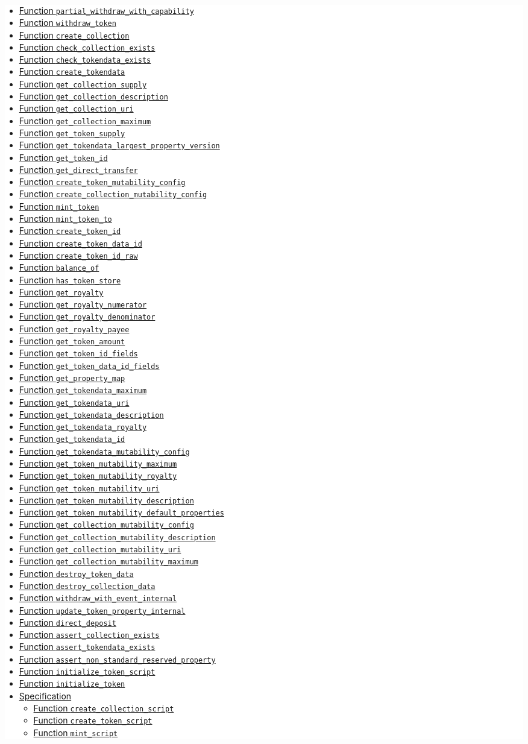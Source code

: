 -  [Function `partial_withdraw_with_capability`](#0x3_token_partial_withdraw_with_capability)
-  [Function `withdraw_token`](#0x3_token_withdraw_token)
-  [Function `create_collection`](#0x3_token_create_collection)
-  [Function `check_collection_exists`](#0x3_token_check_collection_exists)
-  [Function `check_tokendata_exists`](#0x3_token_check_tokendata_exists)
-  [Function `create_tokendata`](#0x3_token_create_tokendata)
-  [Function `get_collection_supply`](#0x3_token_get_collection_supply)
-  [Function `get_collection_description`](#0x3_token_get_collection_description)
-  [Function `get_collection_uri`](#0x3_token_get_collection_uri)
-  [Function `get_collection_maximum`](#0x3_token_get_collection_maximum)
-  [Function `get_token_supply`](#0x3_token_get_token_supply)
-  [Function `get_tokendata_largest_property_version`](#0x3_token_get_tokendata_largest_property_version)
-  [Function `get_token_id`](#0x3_token_get_token_id)
-  [Function `get_direct_transfer`](#0x3_token_get_direct_transfer)
-  [Function `create_token_mutability_config`](#0x3_token_create_token_mutability_config)
-  [Function `create_collection_mutability_config`](#0x3_token_create_collection_mutability_config)
-  [Function `mint_token`](#0x3_token_mint_token)
-  [Function `mint_token_to`](#0x3_token_mint_token_to)
-  [Function `create_token_id`](#0x3_token_create_token_id)
-  [Function `create_token_data_id`](#0x3_token_create_token_data_id)
-  [Function `create_token_id_raw`](#0x3_token_create_token_id_raw)
-  [Function `balance_of`](#0x3_token_balance_of)
-  [Function `has_token_store`](#0x3_token_has_token_store)
-  [Function `get_royalty`](#0x3_token_get_royalty)
-  [Function `get_royalty_numerator`](#0x3_token_get_royalty_numerator)
-  [Function `get_royalty_denominator`](#0x3_token_get_royalty_denominator)
-  [Function `get_royalty_payee`](#0x3_token_get_royalty_payee)
-  [Function `get_token_amount`](#0x3_token_get_token_amount)
-  [Function `get_token_id_fields`](#0x3_token_get_token_id_fields)
-  [Function `get_token_data_id_fields`](#0x3_token_get_token_data_id_fields)
-  [Function `get_property_map`](#0x3_token_get_property_map)
-  [Function `get_tokendata_maximum`](#0x3_token_get_tokendata_maximum)
-  [Function `get_tokendata_uri`](#0x3_token_get_tokendata_uri)
-  [Function `get_tokendata_description`](#0x3_token_get_tokendata_description)
-  [Function `get_tokendata_royalty`](#0x3_token_get_tokendata_royalty)
-  [Function `get_tokendata_id`](#0x3_token_get_tokendata_id)
-  [Function `get_tokendata_mutability_config`](#0x3_token_get_tokendata_mutability_config)
-  [Function `get_token_mutability_maximum`](#0x3_token_get_token_mutability_maximum)
-  [Function `get_token_mutability_royalty`](#0x3_token_get_token_mutability_royalty)
-  [Function `get_token_mutability_uri`](#0x3_token_get_token_mutability_uri)
-  [Function `get_token_mutability_description`](#0x3_token_get_token_mutability_description)
-  [Function `get_token_mutability_default_properties`](#0x3_token_get_token_mutability_default_properties)
-  [Function `get_collection_mutability_config`](#0x3_token_get_collection_mutability_config)
-  [Function `get_collection_mutability_description`](#0x3_token_get_collection_mutability_description)
-  [Function `get_collection_mutability_uri`](#0x3_token_get_collection_mutability_uri)
-  [Function `get_collection_mutability_maximum`](#0x3_token_get_collection_mutability_maximum)
-  [Function `destroy_token_data`](#0x3_token_destroy_token_data)
-  [Function `destroy_collection_data`](#0x3_token_destroy_collection_data)
-  [Function `withdraw_with_event_internal`](#0x3_token_withdraw_with_event_internal)
-  [Function `update_token_property_internal`](#0x3_token_update_token_property_internal)
-  [Function `direct_deposit`](#0x3_token_direct_deposit)
-  [Function `assert_collection_exists`](#0x3_token_assert_collection_exists)
-  [Function `assert_tokendata_exists`](#0x3_token_assert_tokendata_exists)
-  [Function `assert_non_standard_reserved_property`](#0x3_token_assert_non_standard_reserved_property)
-  [Function `initialize_token_script`](#0x3_token_initialize_token_script)
-  [Function `initialize_token`](#0x3_token_initialize_token)
-  [Specification](#@Specification_1)
    -  [Function `create_collection_script`](#@Specification_1_create_collection_script)
    -  [Function `create_token_script`](#@Specification_1_create_token_script)
    -  [Function `mint_script`](#@Specification_1_mint_script)